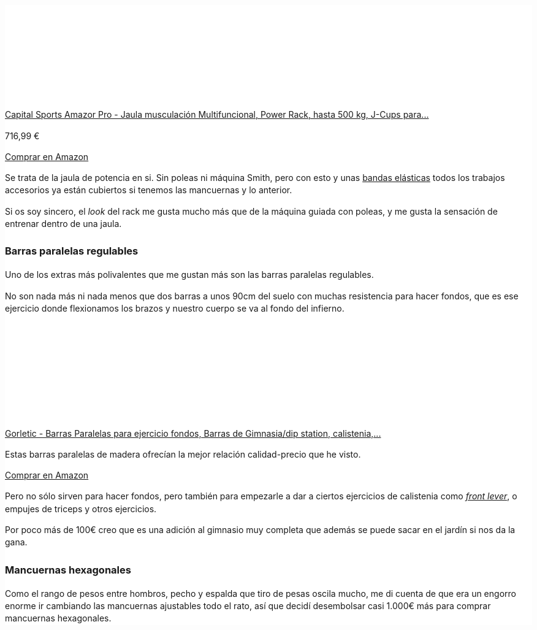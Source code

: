 [![Capital Sports Amazor Pro - Jaula musculación Multifuncional, Power Rack, hasta 500 kg, J-Cups para...](./wp-content/plugins/aawp/public/image.php?url=YUhSMGNITTZMeTl0TG0xbFpHbGhMV0Z0WVhwdmJpNWpiMjB2YVcxaFoyVnpMMGt2TkRGV2RWbFJZbVp4V2t3dVgxTk1NVFl3WHk1cWNHYz18MTcyOTA3MzMzNg=)](https://www.amazon.es/dpB08P77JSDF?tag=pau-ninja-21&linkCode=ogi&th=1&psc=1 "Capital Sports Amazor Pro - Jaula musculación Multifuncional, Power Rack, hasta 500 kg, J-Cups para...")

[Capital Sports Amazor Pro - Jaula musculación Multifuncional, Power Rack, hasta 500 kg, J-Cups para...](https://www.amazon.es/dp/B08P77JSDF?tag=pau-ninja-21&linkCode=ogi&th=1&psc=1 "Capital Sports Amazor Pro - Jaula musculación Multifuncional, Power Rack, hasta 500 kg, J-Cups para...")

716,99 €

[Comprar en Amazon](https://www.amazon.es/dp/B08P77JSDF?tag=pau-ninja-21&linkCode=ogi&th=1&psc=1 "Comprar en Amazon")

Se trata de la jaula de potencia en si. Sin poleas ni máquina Smith, pero con esto y unas [bandas elásticas](#Bandas_elasticas_de_resistencia) todos los trabajos accesorios ya están cubiertos si tenemos las mancuernas y lo anterior.

Si os soy sincero, el _look_ del rack me gusta mucho más que de la máquina guiada con poleas, y me gusta la sensación de entrenar dentro de una jaula.

### Barras paralelas regulables

Uno de los extras más polivalentes que me gustan más son las barras paralelas regulables.

No son nada más ni nada menos que dos barras a unos 90cm del suelo con muchas resistencia para hacer fondos, que es ese ejercicio donde flexionamos los brazos y nuestro cuerpo se va al fondo del infierno.

[![Gorletic - Barras Paralelas para ejercicio fondos, Barras de Gimnasia/dip station, calistenia,...](./wp-content/plugins/aawp/public/image.php?url=YUhSMGNITTZMeTl0TG0xbFpHbGhMV0Z0WVhwdmJpNWpiMjB2YVcxaFoyVnpMMGt2TXpFMGEwRnpVekJ3YkZNdVgxTk1NVFl3WHk1cWNHYz18MTcyOTA3MzMzNg=)](https://www.amazon.es/dp/B07ZRZT45T?tag=pau-ninja-21&linkCode=ogi&th=1&psc=1 "Gorletic - Barras Paralelas para ejercicio fondos, Barras de Gimnasiadip station, calistenia,...")

[Gorletic - Barras Paralelas para ejercicio fondos, Barras de Gimnasia/dip station, calistenia,...](https://www.amazon.es/dp/B07ZRZT45T?tag=pau-ninja-21&linkCode=ogi&th=1&psc=1 "Gorletic - Barras Paralelas para ejercicio fondos, Barras de Gimnasia/dip station, calistenia,...")

Estas barras paralelas de madera ofrecían la mejor relación calidad-precio que he visto.

[Comprar en Amazon](https://www.amazon.es/dp/B07ZRZT45T?tag=pau-ninja-21&linkCode=ogi&th=1&psc=1 "Comprar en Amazon")

Pero no sólo sirven para hacer fondos, pero también para empezarle a dar a ciertos ejercicios de calistenia como [_front lever_](https://i.ytimg.com/vi/vXef4preKY4/maxresdefault.jpg), o empujes de triceps y otros ejercicios.

Por poco más de 100€ creo que es una adición al gimnasio muy completa que además se puede sacar en el jardín si nos da la gana.

### Mancuernas hexagonales

Como el rango de pesos entre hombros, pecho y espalda que tiro de pesas oscila mucho, me di cuenta de que era un engorro enorme ir cambiando las mancuernas ajustables todo el rato, así que decidí desembolsar casi 1.000€ más para comprar mancuernas hexagonales.
